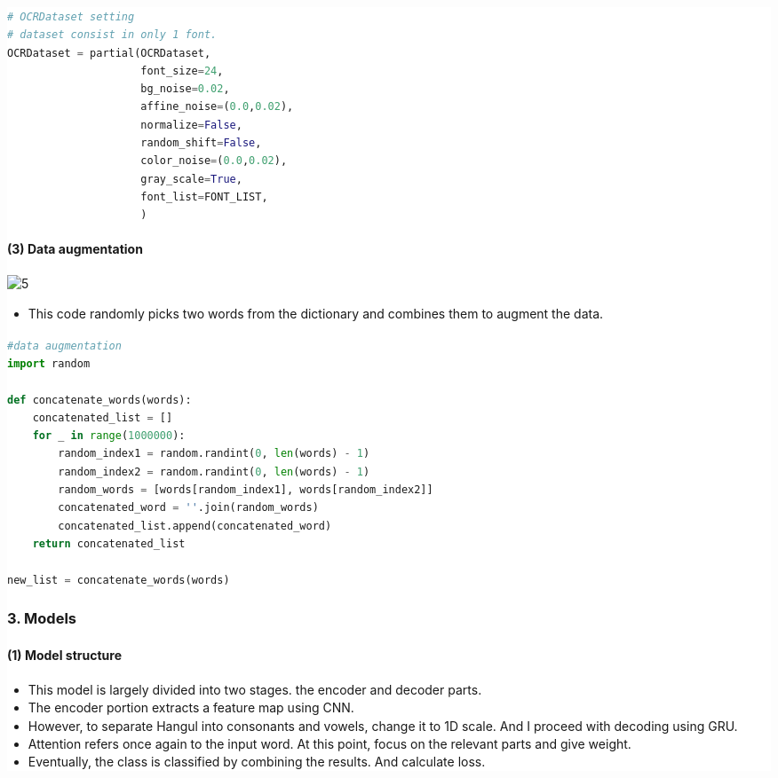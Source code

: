 ```python
# OCRDataset setting
# dataset consist in only 1 font.
OCRDataset = partial(OCRDataset,
                     font_size=24,
                     bg_noise=0.02,
                     affine_noise=(0.0,0.02),
                     normalize=False,
                     random_shift=False,                     
                     color_noise=(0.0,0.02),
                     gray_scale=True,
                     font_list=FONT_LIST,
                     )
```



#### (3) Data augmentation

![5](C:\Users\ririk\Desktop\DLIP_Final_Project\pdfimagefile\5.png)

* This code randomly picks two words from the dictionary and combines them to augment the data.

```python
#data augmentation
import random

def concatenate_words(words):
    concatenated_list = []
    for _ in range(1000000):
        random_index1 = random.randint(0, len(words) - 1)
        random_index2 = random.randint(0, len(words) - 1)
        random_words = [words[random_index1], words[random_index2]]
        concatenated_word = ''.join(random_words)
        concatenated_list.append(concatenated_word)
    return concatenated_list

new_list = concatenate_words(words)
```





### 3. Models



#### (1) Model structure

* This model is largely divided into two stages. the encoder and decoder parts.
* The encoder portion extracts a feature map using CNN. 
* However, to separate Hangul into consonants and vowels, change it to 1D scale. And I proceed with decoding using  GRU. 
* Attention refers once again to the input word. At this point, focus on the relevant parts and give weight.
* Eventually, the class is classified by combining the results. And calculate loss.
